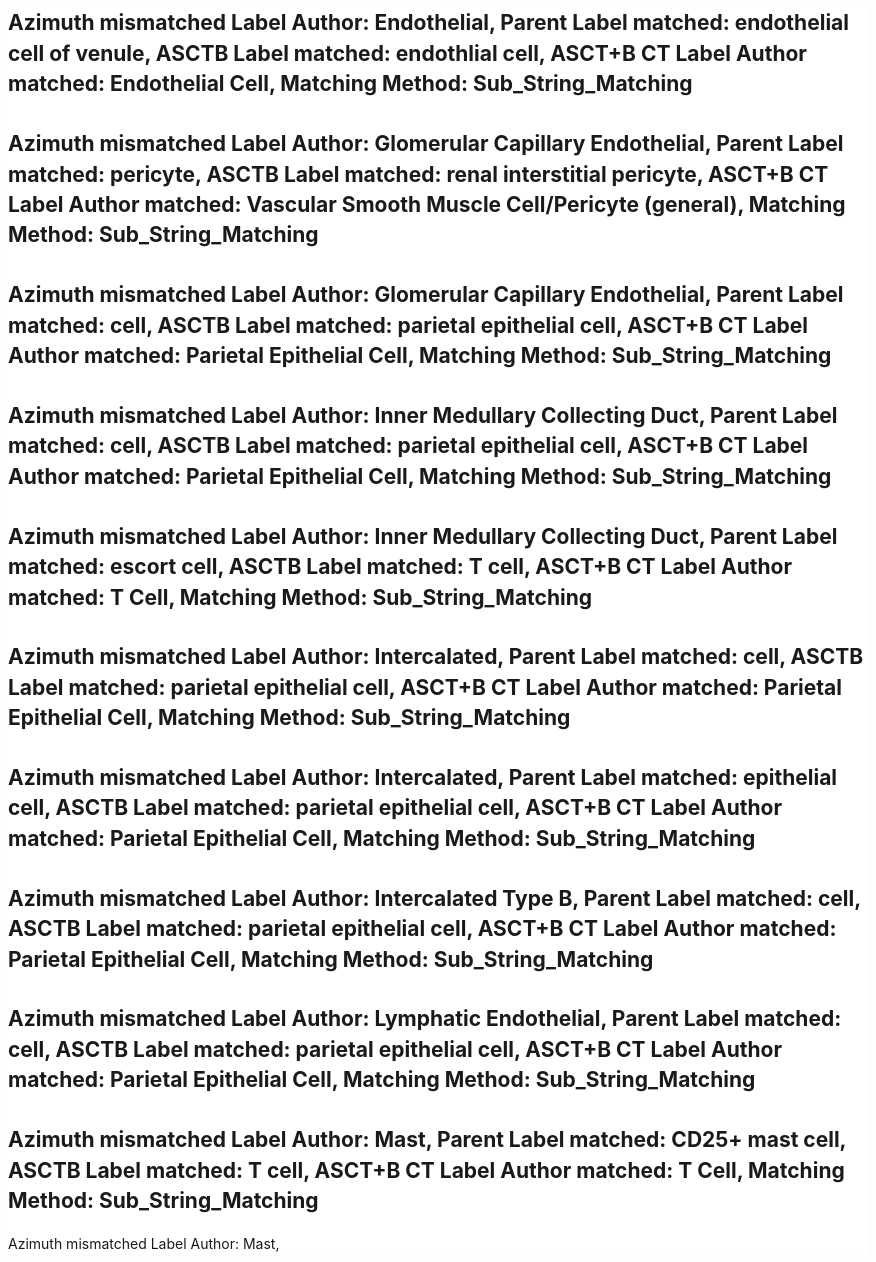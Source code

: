 Azimuth mismatched Label Author: Endothelial,
Parent Label matched: endothelial cell of venule,
ASCTB Label matched: endothlial cell,
ASCT+B CT Label Author matched: Endothelial Cell,
Matching Method: Sub_String_Matching
---
Azimuth mismatched Label Author: Glomerular Capillary Endothelial,
Parent Label matched: pericyte,
ASCTB Label matched: renal interstitial pericyte,
ASCT+B CT Label Author matched: Vascular Smooth Muscle Cell/Pericyte (general),
Matching Method: Sub_String_Matching
---
Azimuth mismatched Label Author: Glomerular Capillary Endothelial,
Parent Label matched: cell,
ASCTB Label matched: parietal epithelial cell,
ASCT+B CT Label Author matched: Parietal Epithelial Cell,
Matching Method: Sub_String_Matching
---
Azimuth mismatched Label Author: Inner Medullary Collecting Duct,
Parent Label matched: cell,
ASCTB Label matched: parietal epithelial cell,
ASCT+B CT Label Author matched: Parietal Epithelial Cell,
Matching Method: Sub_String_Matching
---
Azimuth mismatched Label Author: Inner Medullary Collecting Duct,
Parent Label matched: escort cell,
ASCTB Label matched: T cell,
ASCT+B CT Label Author matched: T Cell,
Matching Method: Sub_String_Matching
---
Azimuth mismatched Label Author: Intercalated,
Parent Label matched: cell,
ASCTB Label matched: parietal epithelial cell,
ASCT+B CT Label Author matched: Parietal Epithelial Cell,
Matching Method: Sub_String_Matching
---
Azimuth mismatched Label Author: Intercalated,
Parent Label matched: epithelial cell,
ASCTB Label matched: parietal epithelial cell,
ASCT+B CT Label Author matched: Parietal Epithelial Cell,
Matching Method: Sub_String_Matching
---
Azimuth mismatched Label Author: Intercalated Type B,
Parent Label matched: cell,
ASCTB Label matched: parietal epithelial cell,
ASCT+B CT Label Author matched: Parietal Epithelial Cell,
Matching Method: Sub_String_Matching
---
Azimuth mismatched Label Author: Lymphatic Endothelial,
Parent Label matched: cell,
ASCTB Label matched: parietal epithelial cell,
ASCT+B CT Label Author matched: Parietal Epithelial Cell,
Matching Method: Sub_String_Matching
---
Azimuth mismatched Label Author: Mast,
Parent Label matched: CD25+ mast cell,
ASCTB Label matched: T cell,
ASCT+B CT Label Author matched: T Cell,
Matching Method: Sub_String_Matching
---
Azimuth mismatched Label Author: Mast,